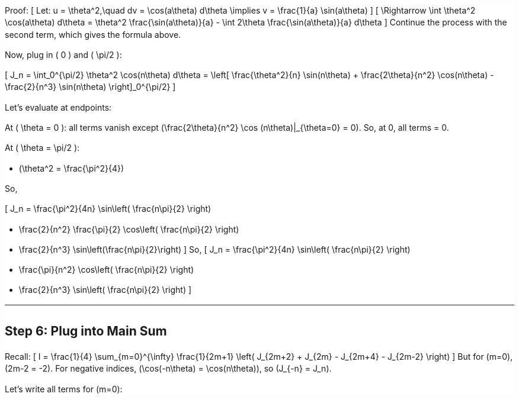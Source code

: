 Proof:
\[
Let\: u = \theta^2,\quad dv = \cos(a\theta) d\theta \implies v = \frac{1}{a} \sin(a\theta)
\]
\[
\Rightarrow \int \theta^2 \cos(a\theta) d\theta = \theta^2 \frac{\sin(a\theta)}{a} - \int 2\theta \frac{\sin(a\theta)}{a} d\theta
\]
Continue the process with the second term, which gives the formula above.

Now, plug in \( 0 \) and \( \pi/2 \):

\[
J_n = \int_0^{\pi/2} \theta^2 \cos(n\theta) d\theta
= \left[ \frac{\theta^2}{n} \sin(n\theta) + \frac{2\theta}{n^2} \cos(n\theta) - \frac{2}{n^3} \sin(n\theta) \right]_0^{\pi/2}
\]

Let’s evaluate at endpoints:

At \( \theta = 0 \): all terms vanish except \(\frac{2\theta}{n^2} \cos (n\theta)|_{\theta=0} = 0\).
So, at 0, all terms = 0.

At \( \theta = \pi/2 \):
- \(\theta^2 = \frac{\pi^2}{4}\)

So,

\[
J_n = 
\frac{\pi^2}{4n} \sin\left( \frac{n\pi}{2} \right)
+ \frac{2}{n^2} \frac{\pi}{2} \cos\left( \frac{n\pi}{2} \right)
- \frac{2}{n^3} \sin\left(\frac{n\pi}{2}\right)
\]
So,
\[
J_n = \frac{\pi^2}{4n} \sin\left( \frac{n\pi}{2} \right)
+ \frac{\pi}{n^2} \cos\left( \frac{n\pi}{2} \right)
- \frac{2}{n^3} \sin\left( \frac{n\pi}{2} \right)
\]

---

## Step 6: Plug into Main Sum

Recall:
\[
I = \frac{1}{4} \sum_{m=0}^{\infty} \frac{1}{2m+1}
\left( J_{2m+2} + J_{2m} - J_{2m+4} - J_{2m-2} \right)
\]
But for \(m=0\), \(2m-2 = -2\). For negative indices, \(\cos(-n\theta) = \cos(n\theta)\), so \(J_{-n} = J_n\).

Let’s write all terms for \(m=0\):
